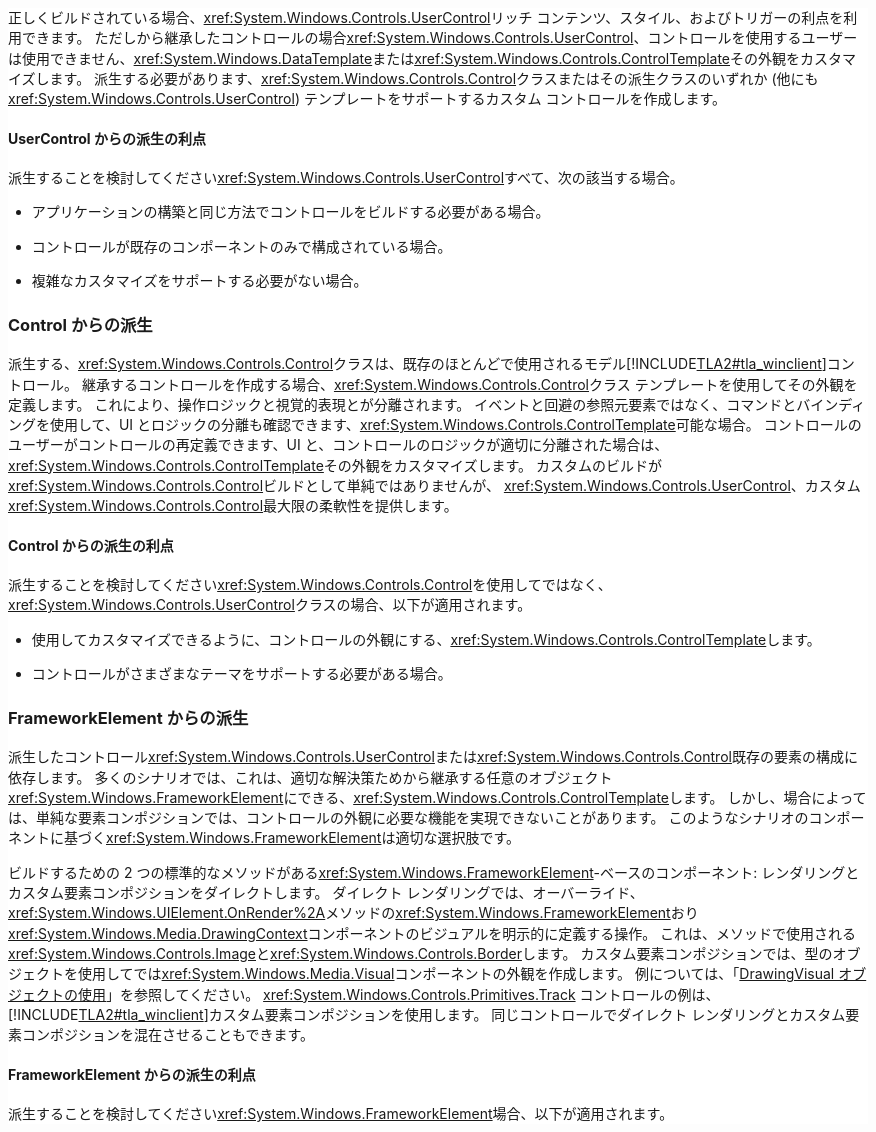  正しくビルドされている場合、<xref:System.Windows.Controls.UserControl>リッチ コンテンツ、スタイル、およびトリガーの利点を利用できます。 ただしから継承したコントロールの場合<xref:System.Windows.Controls.UserControl>、コントロールを使用するユーザーは使用できません、<xref:System.Windows.DataTemplate>または<xref:System.Windows.Controls.ControlTemplate>その外観をカスタマイズします。  派生する必要があります、<xref:System.Windows.Controls.Control>クラスまたはその派生クラスのいずれか (他にも<xref:System.Windows.Controls.UserControl>) テンプレートをサポートするカスタム コントロールを作成します。  
  
#### <a name="benefits-of-deriving-from-usercontrol"></a>UserControl からの派生の利点  
 派生することを検討してください<xref:System.Windows.Controls.UserControl>すべて、次の該当する場合。  
  
-   アプリケーションの構築と同じ方法でコントロールをビルドする必要がある場合。  
  
-   コントロールが既存のコンポーネントのみで構成されている場合。  
  
-   複雑なカスタマイズをサポートする必要がない場合。  
  
### <a name="deriving-from-control"></a>Control からの派生  
 派生する、<xref:System.Windows.Controls.Control>クラスは、既存のほとんどで使用されるモデル[!INCLUDE[TLA2#tla_winclient](../../../../includes/tla2sharptla-winclient-md.md)]コントロール。 継承するコントロールを作成する場合、<xref:System.Windows.Controls.Control>クラス テンプレートを使用してその外観を定義します。 これにより、操作ロジックと視覚的表現とが分離されます。 イベントと回避の参照元要素ではなく、コマンドとバインディングを使用して、UI とロジックの分離も確認できます、<xref:System.Windows.Controls.ControlTemplate>可能な場合。  コントロールのユーザーがコントロールの再定義できます、UI と、コントロールのロジックが適切に分離された場合は、<xref:System.Windows.Controls.ControlTemplate>その外観をカスタマイズします。 カスタムのビルドが<xref:System.Windows.Controls.Control>ビルドとして単純ではありませんが、 <xref:System.Windows.Controls.UserControl>、カスタム<xref:System.Windows.Controls.Control>最大限の柔軟性を提供します。  
  
#### <a name="benefits-of-deriving-from-control"></a>Control からの派生の利点  
 派生することを検討してください<xref:System.Windows.Controls.Control>を使用してではなく、<xref:System.Windows.Controls.UserControl>クラスの場合、以下が適用されます。  
  
-   使用してカスタマイズできるように、コントロールの外観にする、<xref:System.Windows.Controls.ControlTemplate>します。  
  
-   コントロールがさまざまなテーマをサポートする必要がある場合。  
  
### <a name="deriving-from-frameworkelement"></a>FrameworkElement からの派生  
 派生したコントロール<xref:System.Windows.Controls.UserControl>または<xref:System.Windows.Controls.Control>既存の要素の構成に依存します。 多くのシナリオでは、これは、適切な解決策ためから継承する任意のオブジェクト<xref:System.Windows.FrameworkElement>にできる、<xref:System.Windows.Controls.ControlTemplate>します。 しかし、場合によっては、単純な要素コンポジションでは、コントロールの外観に必要な機能を実現できないことがあります。 このようなシナリオのコンポーネントに基づく<xref:System.Windows.FrameworkElement>は適切な選択肢です。  
  
 ビルドするための 2 つの標準的なメソッドがある<xref:System.Windows.FrameworkElement>-ベースのコンポーネント: レンダリングとカスタム要素コンポジションをダイレクトします。 ダイレクト レンダリングでは、オーバーライド、<xref:System.Windows.UIElement.OnRender%2A>メソッドの<xref:System.Windows.FrameworkElement>おり<xref:System.Windows.Media.DrawingContext>コンポーネントのビジュアルを明示的に定義する操作。 これは、メソッドで使用される<xref:System.Windows.Controls.Image>と<xref:System.Windows.Controls.Border>します。 カスタム要素コンポジションでは、型のオブジェクトを使用してでは<xref:System.Windows.Media.Visual>コンポーネントの外観を作成します。 例については、「[DrawingVisual オブジェクトの使用](../../../../docs/framework/wpf/graphics-multimedia/using-drawingvisual-objects.md)」を参照してください。 <xref:System.Windows.Controls.Primitives.Track> コントロールの例は、[!INCLUDE[TLA2#tla_winclient](../../../../includes/tla2sharptla-winclient-md.md)]カスタム要素コンポジションを使用します。 同じコントロールでダイレクト レンダリングとカスタム要素コンポジションを混在させることもできます。  
  
#### <a name="benefits-of-deriving-from-frameworkelement"></a>FrameworkElement からの派生の利点  
 派生することを検討してください<xref:System.Windows.FrameworkElement>場合、以下が適用されます。  
  
